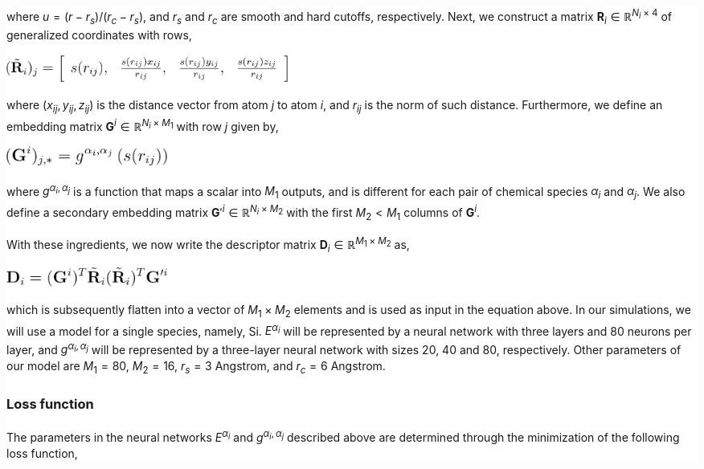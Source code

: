 where $u=(r - r_s)/(r_c - r_s)$, and $r_s$ and $r_c$ are smooth and hard cutoffs, respectively.
Next, we construct a matrix $\mathbf{R}_i \in \mathbb{R}^{N_i \times 4}$ of generalized coordinates with rows,

<p float="left">
  <img src="https://raw.githubusercontent.com/AMLS-PRG/AtomML-Course/main/module-5/02-Training-machine-learning-potential-(MLP)/eq2.png" width="350">
</p>

where $(x_{ij},y_{ij},z_{ij})$ is the distance vector from atom $j$ to atom $i$, and $r_{ij}$ is the norm of such distance.
Furthermore, we define an embedding matrix $\mathbf{G}^i \in \mathbb{R}^{N_i \times M_1}$ with row $j$ given by,  

<p float="left">
  <img src="https://raw.githubusercontent.com/AMLS-PRG/AtomML-Course/main/module-5/02-Training-machine-learning-potential-(MLP)/eq3.png" width="200">
</p>


where $g^{\alpha_i,\alpha_j}$ is a function that maps a scalar into $M_1$ outputs, and is different for each pair of chemical species $\alpha_i$ and $\alpha_j$.
We also define a secondary embedding matrix $\mathbf{G}'^i\in\mathbb{R}^{N_i\times M_2}$ with the first $M_2< M_1$ columns of $\mathbf{G}^i$.

With these ingredients, we now write the descriptor matrix $\mathbf{D}_i \in \mathbb{R}^{M_1 \times M_2}$ as,

<p float="left">
  <img src="https://raw.githubusercontent.com/AMLS-PRG/AtomML-Course/main/module-5/02-Training-machine-learning-potential-(MLP)/eq4.png" width="200">
</p>

which is subsequently flatten into a vector of $M_1 \times M_2$ elements and is used as input in the equation above.
In our simulations, we will use a model for a single species, namely, Si.
$E^{\alpha_i}$ will be represented by a neural network with three layers and 80 neurons per layer, and $g^{\alpha_i,\alpha_j}$ will be represented by a three-layer neural network with sizes 20, 40 and 80, respectively.
Other parameters of our model are $M_1=80$, $M_2=16$, $r_s=3$ Angstrom, and $r_c=6$ Angstrom.

### Loss function

The parameters in the neural networks $E^{\alpha_i}$ and $g^{\alpha_i,\alpha_j}$ described above are determined through the minimization of the following loss function,
    